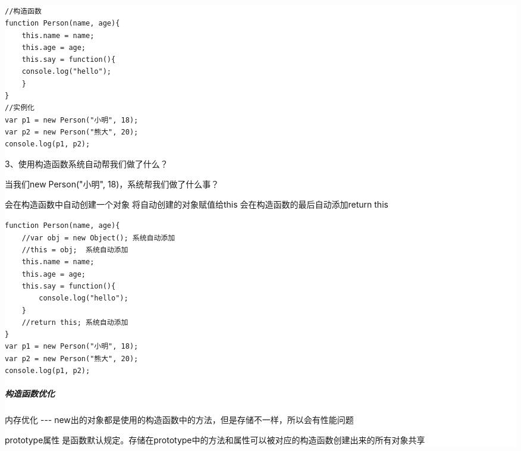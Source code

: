 ```
//构造函数
function Person(name, age){
    this.name = name;
    this.age = age;
    this.say = function(){
    console.log("hello");
    }
}
//实例化
var p1 = new Person("小明", 18);
var p2 = new Person("熊大", 20);
console.log(p1, p2);
```



 

3、使用构造函数系统自动帮我们做了什么？

当我们new Person("小明", 18)，系统帮我们做了什么事？

会在构造函数中自动创建一个对象 将自动创建的对象赋值给this 会在构造函数的最后自动添加return this



```

```









```
function Person(name, age){
    //var obj = new Object(); 系统自动添加
    //this = obj;  系统自动添加
    this.name = name;
    this.age = age;
    this.say = function(){
        console.log("hello");
    }
    //return this; 系统自动添加
}
var p1 = new Person("小明", 18);
var p2 = new Person("熊大", 20);
console.log(p1, p2);
```



 

##### 构造函数优化

内存优化 --- new出的对象都是使用的构造函数中的方法，但是存储不一样，所以会有性能问题

prototype属性 是函数默认规定。存储在prototype中的方法和属性可以被对应的构造函数创建出来的所有对象共享
